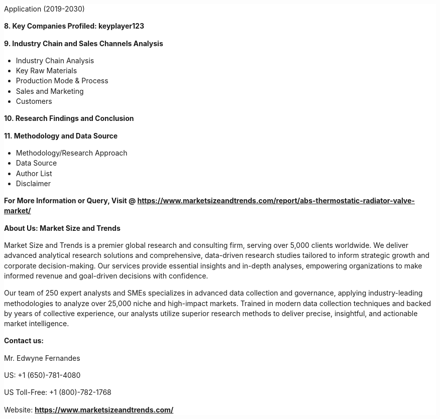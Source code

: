 Application (2019-2030)</li></ul><p><strong>8. Key Companies Profiled: keyplayer123</strong></p><p><strong>9. Industry Chain and Sales Channels Analysis</strong></p><ul><li>Industry Chain Analysis</li><li>Key Raw Materials</li><li>Production Mode &amp; Process</li><li>Sales and Marketing</li><li>Customers</li></ul><p><strong>10. Research Findings and Conclusion</strong></p><p><strong>11. Methodology and Data Source</strong></p><ul><li>Methodology/Research Approach</li><li>Data Source</li><li>Author List</li><li>Disclaimer</li></ul></p><p><strong>For More Information or Query, Visit @ <a href="https://www.marketsizeandtrends.com/report/abs-thermostatic-radiator-valve-market/">https://www.marketsizeandtrends.com/report/abs-thermostatic-radiator-valve-market/</a></strong></p><p><strong>About Us: Market Size and Trends</strong></p><p>Market Size and Trends is a premier global research and consulting firm, serving over 5,000 clients worldwide. We deliver advanced analytical research solutions and comprehensive, data-driven research studies tailored to inform strategic growth and corporate decision-making. Our services provide essential insights and in-depth analyses, empowering organizations to make informed revenue and goal-driven decisions with confidence.</p><p>Our team of 250 expert analysts and SMEs specializes in advanced data collection and governance, applying industry-leading methodologies to analyze over 25,000 niche and high-impact markets. Trained in modern data collection techniques and backed by years of collective experience, our analysts utilize superior research methods to deliver precise, insightful, and actionable market intelligence.</p><p><strong>Contact us:</strong></p><p>Mr. Edwyne Fernandes</p><p>US: +1 (650)-781-4080</p><p>US Toll-Free: +1 (800)-782-1768</p><p>Website: <strong><a href="https://www.marketsizeandtrends.com/">https://www.marketsizeandtrends.com/</a></strong></p>
